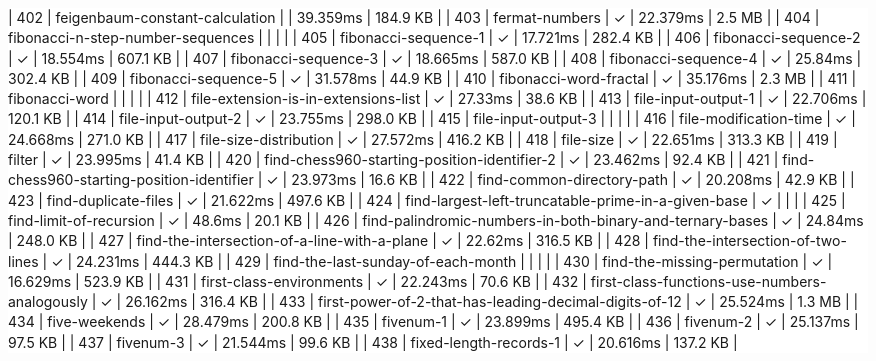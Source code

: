 | 402 | feigenbaum-constant-calculation |   | 39.359ms | 184.9 KB |
| 403 | fermat-numbers | ✓ | 22.379ms | 2.5 MB |
| 404 | fibonacci-n-step-number-sequences |   |  |  |
| 405 | fibonacci-sequence-1 | ✓ | 17.721ms | 282.4 KB |
| 406 | fibonacci-sequence-2 | ✓ | 18.554ms | 607.1 KB |
| 407 | fibonacci-sequence-3 | ✓ | 18.665ms | 587.0 KB |
| 408 | fibonacci-sequence-4 | ✓ | 25.84ms | 302.4 KB |
| 409 | fibonacci-sequence-5 | ✓ | 31.578ms | 44.9 KB |
| 410 | fibonacci-word-fractal | ✓ | 35.176ms | 2.3 MB |
| 411 | fibonacci-word |   |  |  |
| 412 | file-extension-is-in-extensions-list | ✓ | 27.33ms | 38.6 KB |
| 413 | file-input-output-1 | ✓ | 22.706ms | 120.1 KB |
| 414 | file-input-output-2 | ✓ | 23.755ms | 298.0 KB |
| 415 | file-input-output-3 |   |  |  |
| 416 | file-modification-time | ✓ | 24.668ms | 271.0 KB |
| 417 | file-size-distribution | ✓ | 27.572ms | 416.2 KB |
| 418 | file-size | ✓ | 22.651ms | 313.3 KB |
| 419 | filter | ✓ | 23.995ms | 41.4 KB |
| 420 | find-chess960-starting-position-identifier-2 | ✓ | 23.462ms | 92.4 KB |
| 421 | find-chess960-starting-position-identifier | ✓ | 23.973ms | 16.6 KB |
| 422 | find-common-directory-path | ✓ | 20.208ms | 42.9 KB |
| 423 | find-duplicate-files | ✓ | 21.622ms | 497.6 KB |
| 424 | find-largest-left-truncatable-prime-in-a-given-base | ✓ |  |  |
| 425 | find-limit-of-recursion | ✓ | 48.6ms | 20.1 KB |
| 426 | find-palindromic-numbers-in-both-binary-and-ternary-bases | ✓ | 24.84ms | 248.0 KB |
| 427 | find-the-intersection-of-a-line-with-a-plane | ✓ | 22.62ms | 316.5 KB |
| 428 | find-the-intersection-of-two-lines | ✓ | 24.231ms | 444.3 KB |
| 429 | find-the-last-sunday-of-each-month |   |  |  |
| 430 | find-the-missing-permutation | ✓ | 16.629ms | 523.9 KB |
| 431 | first-class-environments | ✓ | 22.243ms | 70.6 KB |
| 432 | first-class-functions-use-numbers-analogously | ✓ | 26.162ms | 316.4 KB |
| 433 | first-power-of-2-that-has-leading-decimal-digits-of-12 | ✓ | 25.524ms | 1.3 MB |
| 434 | five-weekends | ✓ | 28.479ms | 200.8 KB |
| 435 | fivenum-1 | ✓ | 23.899ms | 495.4 KB |
| 436 | fivenum-2 | ✓ | 25.137ms | 97.5 KB |
| 437 | fivenum-3 | ✓ | 21.544ms | 99.6 KB |
| 438 | fixed-length-records-1 | ✓ | 20.616ms | 137.2 KB |